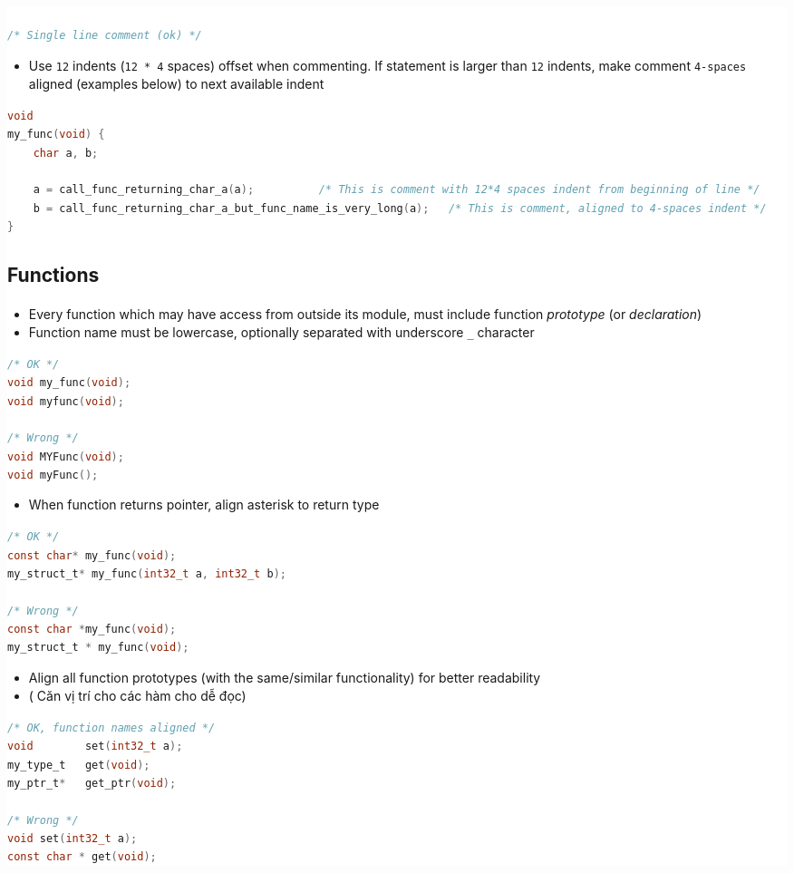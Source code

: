 ```c

/* Single line comment (ok) */
```

- Use `12` indents (`12 * 4` spaces) offset when commenting. If statement is larger than `12` indents, make comment `4-spaces` aligned (examples below) to next available indent
```c
void
my_func(void) {
    char a, b;

    a = call_func_returning_char_a(a);          /* This is comment with 12*4 spaces indent from beginning of line */
    b = call_func_returning_char_a_but_func_name_is_very_long(a);   /* This is comment, aligned to 4-spaces indent */
}
```

## Functions

- Every function which may have access from outside its module, must include function *prototype* (or *declaration*)
- Function name must be lowercase, optionally separated with underscore `_` character
```c
/* OK */
void my_func(void);
void myfunc(void);

/* Wrong */
void MYFunc(void);
void myFunc();
```

- When function returns pointer, align asterisk to return type
```c
/* OK */
const char* my_func(void);
my_struct_t* my_func(int32_t a, int32_t b);

/* Wrong */
const char *my_func(void);
my_struct_t * my_func(void);
```
- Align all function prototypes (with the same/similar functionality) for better readability
- ( Căn vị trí cho các hàm cho dễ đọc)
```c
/* OK, function names aligned */
void        set(int32_t a);
my_type_t   get(void);
my_ptr_t*   get_ptr(void);

/* Wrong */
void set(int32_t a);
const char * get(void);
```
